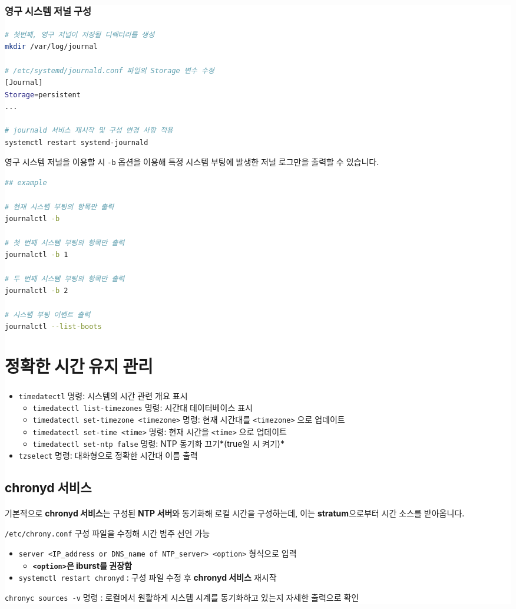 ### 영구 시스템 저널 구성

```bash
# 첫번째, 영구 저널이 저장될 디렉터리를 생성
mkdir /var/log/journal

# /etc/systemd/journald.conf 파일의 Storage 변수 수정
[Journal]
Storage=persistent
...

# journald 서비스 재시작 및 구성 변경 사항 적용
systemctl restart systemd-journald
```

영구 시스템 저널을 이용할 시 `-b` 옵션을 이용해 특정 시스템 부팅에 발생한 저널 로그만을 출력할 수 있습니다.

```bash
## example

# 현재 시스템 부팅의 항목만 출력
journalctl -b

# 첫 번째 시스템 부팅의 항목만 출력
journalctl -b 1

# 두 번째 시스템 부팅의 항목만 출력
journalctl -b 2

# 시스템 부팅 이벤트 출력
journalctl --list-boots
```

# 정확한 시간 유지 관리

- `timedatectl` 명령: 시스템의 시간 관련 개요 표시
    - `timedatectl list-timezones` 명령: 시간대 데이터베이스 표시
    - `timedatectl set-timezone <timezone>` 명령: 현재 시간대를 `<timezone>` 으로 업데이트
    - `timedatectl set-time <time>` 명령: 현재 시간을 `<time>` 으로 업데이트
    - `timedatectl set-ntp false` 명령: NTP 동기화 끄기*(true일 시 켜기)*
- `tzselect` 명령: 대화형으로 정확한 시간대 이름 출력

## chronyd 서비스

기본적으로 **chronyd 서비스**는 구성된 **NTP 서버**와 동기화해 로컬 시간을 구성하는데, 이는 **stratum**으로부터 시간 소스를 받아옵니다.

`/etc/chrony.conf` 구성 파일을 수정해 시간 범주 선언 가능

- `server <IP_address or DNS_name of NTP_server> <option>` 형식으로 입력
    - **`<option>`은 iburst를 권장함**
- `systemctl restart chronyd` : 구성 파일 수정 후 **chronyd 서비스** 재시작

`chronyc sources -v` 명령 : 로컬에서 원활하게 시스템 시계를 동기화하고 있는지 자세한 출력으로 확인